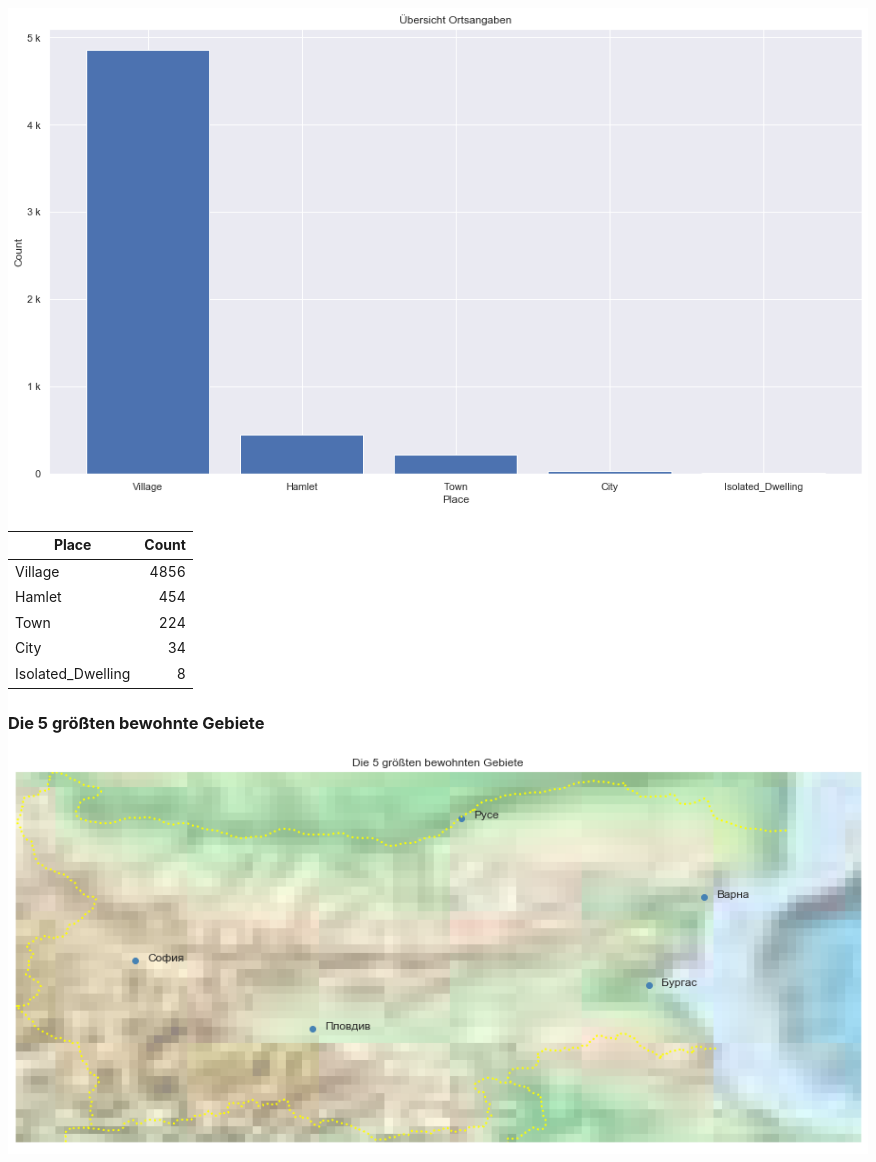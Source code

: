 ![Places](./Images/bulgaria_places.png)

|Place|Count|
|-|-:|
|Village|4856|
|Hamlet|454|
|Town|224|
|City|34|
|Isolated_Dwelling|8|

### Die 5 gr&ouml;&szlig;ten bewohnte Gebiete

![Places](./Images/bulgaria_topplaces.png)
